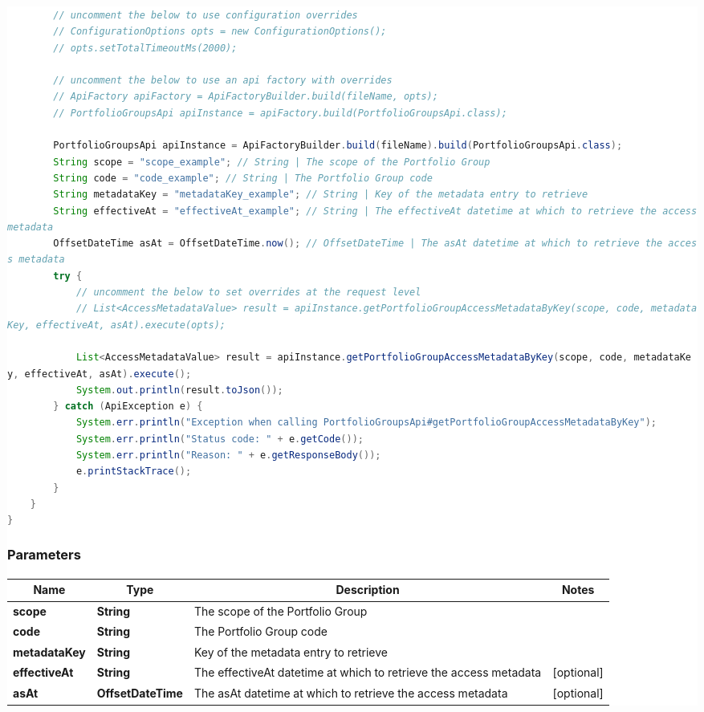 ```java
        // uncomment the below to use configuration overrides
        // ConfigurationOptions opts = new ConfigurationOptions();
        // opts.setTotalTimeoutMs(2000);
        
        // uncomment the below to use an api factory with overrides
        // ApiFactory apiFactory = ApiFactoryBuilder.build(fileName, opts);
        // PortfolioGroupsApi apiInstance = apiFactory.build(PortfolioGroupsApi.class);

        PortfolioGroupsApi apiInstance = ApiFactoryBuilder.build(fileName).build(PortfolioGroupsApi.class);
        String scope = "scope_example"; // String | The scope of the Portfolio Group
        String code = "code_example"; // String | The Portfolio Group code
        String metadataKey = "metadataKey_example"; // String | Key of the metadata entry to retrieve
        String effectiveAt = "effectiveAt_example"; // String | The effectiveAt datetime at which to retrieve the access metadata
        OffsetDateTime asAt = OffsetDateTime.now(); // OffsetDateTime | The asAt datetime at which to retrieve the access metadata
        try {
            // uncomment the below to set overrides at the request level
            // List<AccessMetadataValue> result = apiInstance.getPortfolioGroupAccessMetadataByKey(scope, code, metadataKey, effectiveAt, asAt).execute(opts);

            List<AccessMetadataValue> result = apiInstance.getPortfolioGroupAccessMetadataByKey(scope, code, metadataKey, effectiveAt, asAt).execute();
            System.out.println(result.toJson());
        } catch (ApiException e) {
            System.err.println("Exception when calling PortfolioGroupsApi#getPortfolioGroupAccessMetadataByKey");
            System.err.println("Status code: " + e.getCode());
            System.err.println("Reason: " + e.getResponseBody());
            e.printStackTrace();
        }
    }
}
```

### Parameters


| Name | Type | Description  | Notes |
|------------- | ------------- | ------------- | -------------|
| **scope** | **String**| The scope of the Portfolio Group | |
| **code** | **String**| The Portfolio Group code | |
| **metadataKey** | **String**| Key of the metadata entry to retrieve | |
| **effectiveAt** | **String**| The effectiveAt datetime at which to retrieve the access metadata | [optional] |
| **asAt** | **OffsetDateTime**| The asAt datetime at which to retrieve the access metadata | [optional] |
